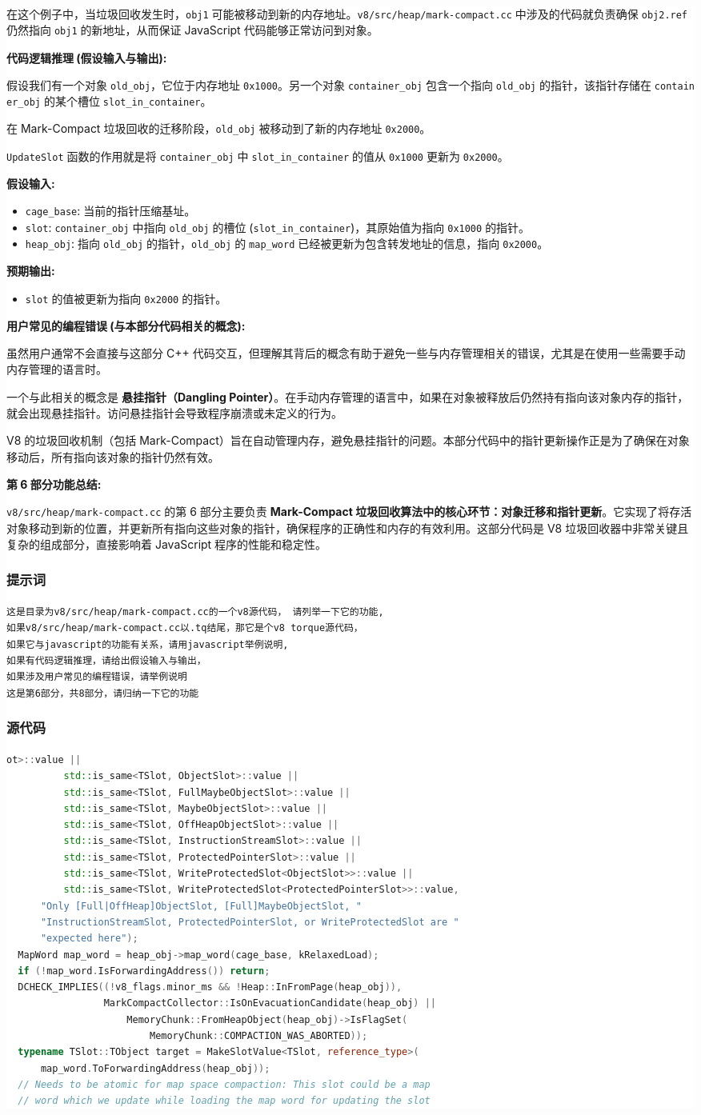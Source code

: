 在这个例子中，当垃圾回收发生时，`obj1` 可能被移动到新的内存地址。`v8/src/heap/mark-compact.cc` 中涉及的代码就负责确保 `obj2.ref` 仍然指向 `obj1` 的新地址，从而保证 JavaScript 代码能够正常访问到对象。

**代码逻辑推理 (假设输入与输出):**

假设我们有一个对象 `old_obj`，它位于内存地址 `0x1000`。另一个对象 `container_obj` 包含一个指向 `old_obj` 的指针，该指针存储在 `container_obj` 的某个槽位 `slot_in_container`。

在 Mark-Compact 垃圾回收的迁移阶段，`old_obj` 被移动到了新的内存地址 `0x2000`。

`UpdateSlot` 函数的作用就是将 `container_obj` 中 `slot_in_container` 的值从 `0x1000` 更新为 `0x2000`。

**假设输入:**

- `cage_base`: 当前的指针压缩基址。
- `slot`:  `container_obj` 中指向 `old_obj` 的槽位 (`slot_in_container`)，其原始值为指向 `0x1000` 的指针。
- `heap_obj`: 指向 `old_obj` 的指针，`old_obj` 的 `map_word` 已经被更新为包含转发地址的信息，指向 `0x2000`。

**预期输出:**

- `slot` 的值被更新为指向 `0x2000` 的指针。

**用户常见的编程错误 (与本部分代码相关的概念):**

虽然用户通常不会直接与这部分 C++ 代码交互，但理解其背后的概念有助于避免一些与内存管理相关的错误，尤其是在使用一些需要手动内存管理的语言时。

一个与此相关的概念是 **悬挂指针（Dangling Pointer）**。在手动内存管理的语言中，如果在对象被释放后仍然持有指向该对象内存的指针，就会出现悬挂指针。访问悬挂指针会导致程序崩溃或未定义的行为。

V8 的垃圾回收机制（包括 Mark-Compact）旨在自动管理内存，避免悬挂指针的问题。本部分代码中的指针更新操作正是为了确保在对象移动后，所有指向该对象的指针仍然有效。

**第 6 部分功能总结:**

`v8/src/heap/mark-compact.cc` 的第 6 部分主要负责 **Mark-Compact 垃圾回收算法中的核心环节：对象迁移和指针更新**。它实现了将存活对象移动到新的位置，并更新所有指向这些对象的指针，确保程序的正确性和内存的有效利用。这部分代码是 V8 垃圾回收器中非常关键且复杂的组成部分，直接影响着 JavaScript 程序的性能和稳定性。

### 提示词
```
这是目录为v8/src/heap/mark-compact.cc的一个v8源代码， 请列举一下它的功能, 
如果v8/src/heap/mark-compact.cc以.tq结尾，那它是个v8 torque源代码，
如果它与javascript的功能有关系，请用javascript举例说明,
如果有代码逻辑推理，请给出假设输入与输出，
如果涉及用户常见的编程错误，请举例说明
这是第6部分，共8部分，请归纳一下它的功能
```

### 源代码
```cpp
ot>::value ||
          std::is_same<TSlot, ObjectSlot>::value ||
          std::is_same<TSlot, FullMaybeObjectSlot>::value ||
          std::is_same<TSlot, MaybeObjectSlot>::value ||
          std::is_same<TSlot, OffHeapObjectSlot>::value ||
          std::is_same<TSlot, InstructionStreamSlot>::value ||
          std::is_same<TSlot, ProtectedPointerSlot>::value ||
          std::is_same<TSlot, WriteProtectedSlot<ObjectSlot>>::value ||
          std::is_same<TSlot, WriteProtectedSlot<ProtectedPointerSlot>>::value,
      "Only [Full|OffHeap]ObjectSlot, [Full]MaybeObjectSlot, "
      "InstructionStreamSlot, ProtectedPointerSlot, or WriteProtectedSlot are "
      "expected here");
  MapWord map_word = heap_obj->map_word(cage_base, kRelaxedLoad);
  if (!map_word.IsForwardingAddress()) return;
  DCHECK_IMPLIES((!v8_flags.minor_ms && !Heap::InFromPage(heap_obj)),
                 MarkCompactCollector::IsOnEvacuationCandidate(heap_obj) ||
                     MemoryChunk::FromHeapObject(heap_obj)->IsFlagSet(
                         MemoryChunk::COMPACTION_WAS_ABORTED));
  typename TSlot::TObject target = MakeSlotValue<TSlot, reference_type>(
      map_word.ToForwardingAddress(heap_obj));
  // Needs to be atomic for map space compaction: This slot could be a map
  // word which we update while loading the map word for updating the slot
```